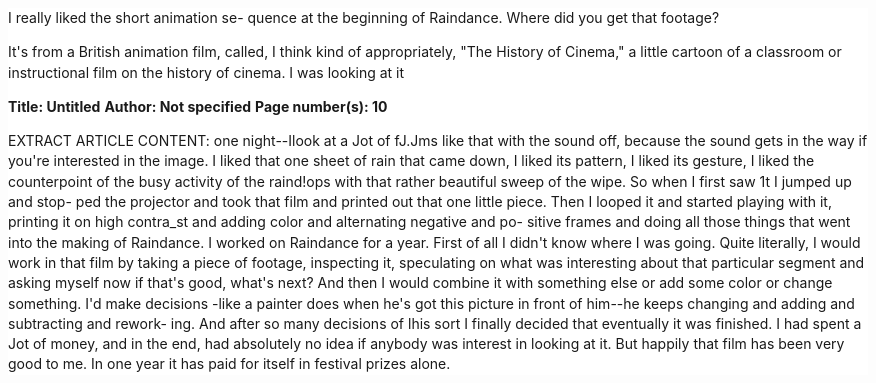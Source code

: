I really liked the short animation se-
quence at the beginning of Raindance. 
Where did you get that footage? 

It's from a British animation film, 
called, I think kind of appropriately, 
"The History of Cinema," a little cartoon 
of a classroom or instructional film on 
the history of cinema. I was looking at it 



**Title: Untitled**
**Author:  Not specified**
**Page number(s): 10**

EXTRACT ARTICLE CONTENT:
one night--Ilook at a Jot of fJ.Jms like that 
with the sound off, because the sound 
gets in the way if you're interested in the 
image. I liked that one sheet of rain that 
came down, I liked its pattern, I liked its 
gesture, I liked the counterpoint of the 
busy activity of the raind!ops with that 
rather beautiful sweep of the wipe. So 
when I first saw 1t I jumped up and stop-
ped the projector and took that film and 
printed out that one little piece. Then I 
looped it and started playing with it, 
printing it on high contra_st and adding 
color and alternating negative and po-
sitive frames and doing all those things 
that went into the making of Raindance. 
I worked on Raindance for a year. 
First of all I didn't know where I was 
going. Quite literally, I would work in 
that film by taking a piece of footage, 
inspecting it, speculating on what was 
interesting about that particular segment 
and asking myself now if that's good, 
what's next? And then I would combine 
it with something else or add some color 
or change something. I'd make decisions 
-like a painter does when he's got this 
picture in front of him--he keeps changing 
and adding and subtracting and rework-
ing. And after so many decisions of lhis 
sort I finally decided that eventually it 
was finished. I had spent a Jot of money, 
and in the end, had absolutely no idea if 
anybody was interest in looking at it. But 
happily that film has been very good to 
me. In one year it has paid for itself in 
festival prizes alone. 

